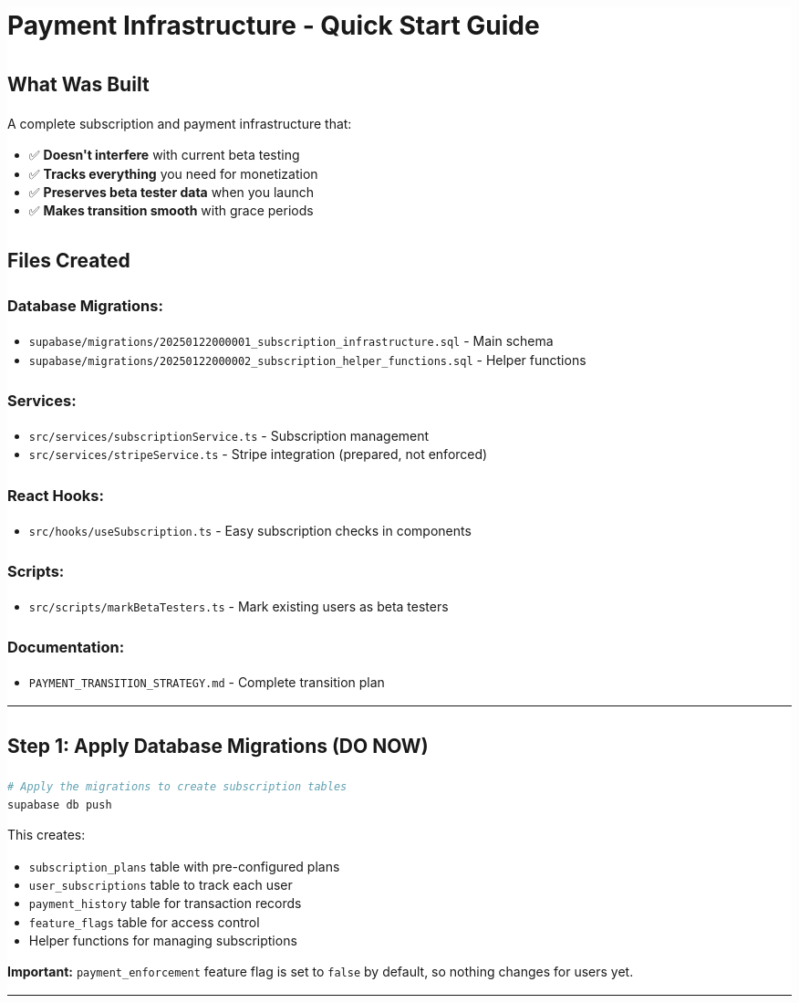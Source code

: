 # Payment Infrastructure - Quick Start Guide

## What Was Built

A complete subscription and payment infrastructure that:
- ✅ **Doesn't interfere** with current beta testing
- ✅ **Tracks everything** you need for monetization
- ✅ **Preserves beta tester data** when you launch
- ✅ **Makes transition smooth** with grace periods

## Files Created

### Database Migrations:
- `supabase/migrations/20250122000001_subscription_infrastructure.sql` - Main schema
- `supabase/migrations/20250122000002_subscription_helper_functions.sql` - Helper functions

### Services:
- `src/services/subscriptionService.ts` - Subscription management
- `src/services/stripeService.ts` - Stripe integration (prepared, not enforced)

### React Hooks:
- `src/hooks/useSubscription.ts` - Easy subscription checks in components

### Scripts:
- `src/scripts/markBetaTesters.ts` - Mark existing users as beta testers

### Documentation:
- `PAYMENT_TRANSITION_STRATEGY.md` - Complete transition plan

---

## Step 1: Apply Database Migrations (DO NOW)

```bash
# Apply the migrations to create subscription tables
supabase db push
```

This creates:
- `subscription_plans` table with pre-configured plans
- `user_subscriptions` table to track each user
- `payment_history` table for transaction records
- `feature_flags` table for access control
- Helper functions for managing subscriptions

**Important:** `payment_enforcement` feature flag is set to `false` by default, so nothing changes for users yet.

---
